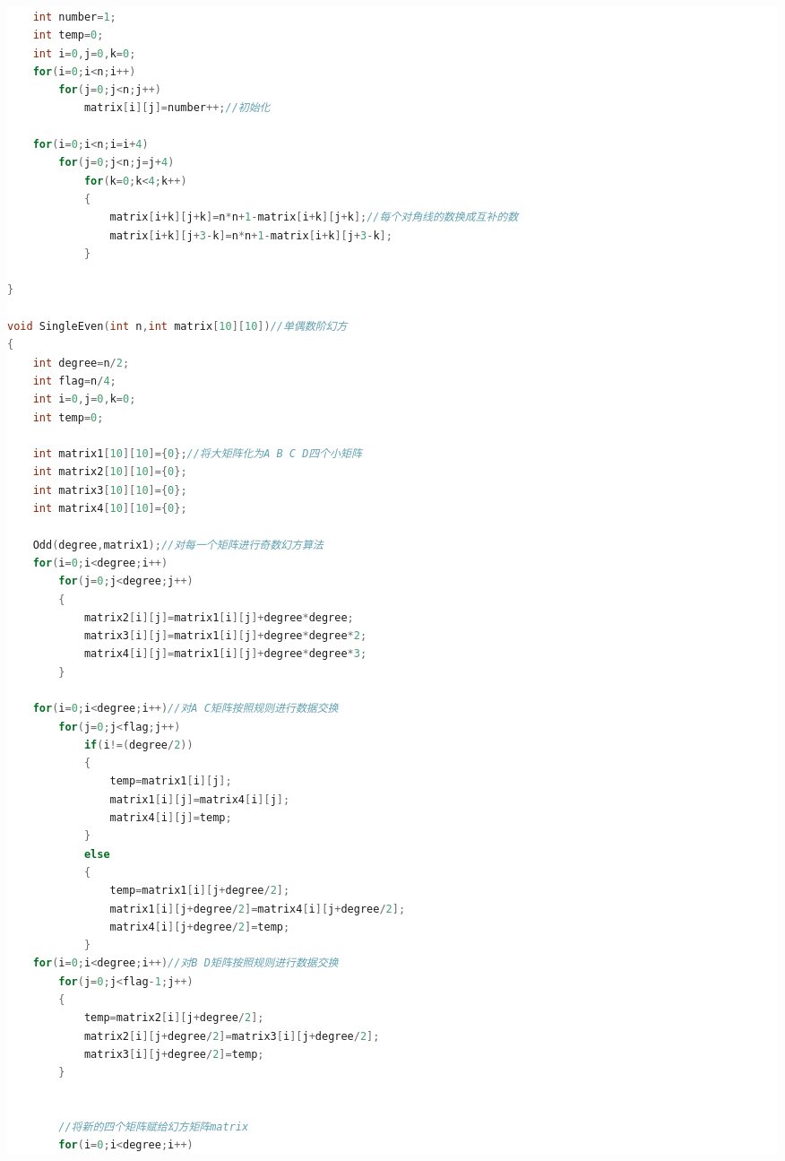 ```cpp
	int number=1;
	int temp=0;
	int i=0,j=0,k=0;
	for(i=0;i<n;i++)
		for(j=0;j<n;j++)
			matrix[i][j]=number++;//初始化

	for(i=0;i<n;i=i+4)
		for(j=0;j<n;j=j+4)
			for(k=0;k<4;k++)
			{
				matrix[i+k][j+k]=n*n+1-matrix[i+k][j+k];//每个对角线的数换成互补的数
				matrix[i+k][j+3-k]=n*n+1-matrix[i+k][j+3-k];
			}

}

void SingleEven(int n,int matrix[10][10])//单偶数阶幻方
{
	int degree=n/2;
	int flag=n/4;
	int i=0,j=0,k=0;
	int temp=0;

	int matrix1[10][10]={0};//将大矩阵化为A B C D四个小矩阵
	int matrix2[10][10]={0};
	int matrix3[10][10]={0};
	int matrix4[10][10]={0};

	Odd(degree,matrix1);//对每一个矩阵进行奇数幻方算法
	for(i=0;i<degree;i++)
		for(j=0;j<degree;j++)
		{
			matrix2[i][j]=matrix1[i][j]+degree*degree;
			matrix3[i][j]=matrix1[i][j]+degree*degree*2;
			matrix4[i][j]=matrix1[i][j]+degree*degree*3;
		}

	for(i=0;i<degree;i++)//对A C矩阵按照规则进行数据交换
		for(j=0;j<flag;j++)
			if(i!=(degree/2))
			{
				temp=matrix1[i][j];
				matrix1[i][j]=matrix4[i][j];
				matrix4[i][j]=temp;
			}
			else
			{
				temp=matrix1[i][j+degree/2];
				matrix1[i][j+degree/2]=matrix4[i][j+degree/2];
				matrix4[i][j+degree/2]=temp;
			}
	for(i=0;i<degree;i++)//对B D矩阵按照规则进行数据交换
		for(j=0;j<flag-1;j++)
		{
			temp=matrix2[i][j+degree/2];
			matrix2[i][j+degree/2]=matrix3[i][j+degree/2];
			matrix3[i][j+degree/2]=temp;
		}


		//将新的四个矩阵赋给幻方矩阵matrix
		for(i=0;i<degree;i++)
```